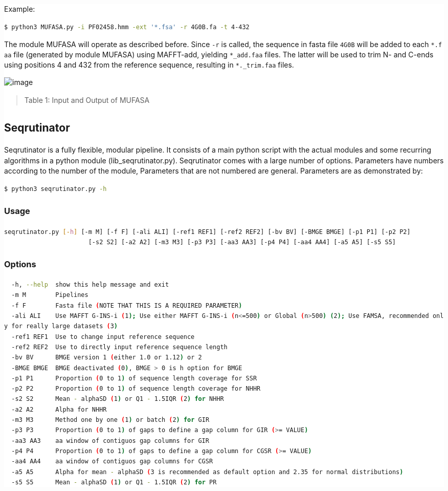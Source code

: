 Example:
```bash
$ python3 MUFASA.py -i PF02458.hmm -ext '*.fsa' -r 4G0B.fa -t 4-432
```
The module MUFASA will operate as described before. Since `-r` is called, the sequence in fasta file `4G0B` will be added to each `*.faa` file (generated by module MUFASA) using MAFFT-add, yielding `*_add.faa` files. The latter will be used to trim N- and C-ends using positions 4 and 432 from the reference sequence, resulting in `*._trim.faa` files.

![image](https://github.com/BBCMdP/Seqrutinator/assets/45858786/680b7a3b-962b-49cf-8b8c-36c397eca569)
>Table 1: Input and Output of MUFASA

## Seqrutinator
Seqrutinator is a fully flexible, modular pipeline. It consists of a main python script with the actual modules and some recurring algorithms in a python module (lib_seqrutinator.py). Seqrutinator comes with a large number of options. Parameters have numbers according to the number of the module, Parameters that are not numbered are general. Parameters are as demonstrated by:

```bash
$ python3 seqrutinator.py -h
```
### Usage
```bash
seqrutinator.py [-h] [-m M] [-f F] [-ali ALI] [-ref1 REF1] [-ref2 REF2] [-bv BV] [-BMGE BMGE] [-p1 P1] [-p2 P2]
                       [-s2 S2] [-a2 A2] [-m3 M3] [-p3 P3] [-aa3 AA3] [-p4 P4] [-aa4 AA4] [-a5 A5] [-s5 S5]
```

### Options
```bash
  -h, --help  show this help message and exit
  -m M        Pipelines
  -f F        Fasta file (NOTE THAT THIS IS A REQUIRED PARAMETER)
  -ali ALI    Use MAFFT G-INS-i (1); Use either MAFFT G-INS-i (n<=500) or Global (n>500) (2); Use FAMSA, recommended only for really large datasets (3)
  -ref1 REF1  Use to change input reference sequence
  -ref2 REF2  Use to directly input reference sequence length
  -bv BV      BMGE version 1 (either 1.0 or 1.12) or 2
  -BMGE BMGE  BMGE deactivated (0), BMGE > 0 is h option for BMGE
  -p1 P1      Proportion (0 to 1) of sequence length coverage for SSR
  -p2 P2      Proportion (0 to 1) of sequence length coverage for NHHR
  -s2 S2      Mean - alphaSD (1) or Q1 - 1.5IQR (2) for NHHR
  -a2 A2      Alpha for NHHR
  -m3 M3      Method one by one (1) or batch (2) for GIR
  -p3 P3      Proportion (0 to 1) of gaps to define a gap column for GIR (>= VALUE)
  -aa3 AA3    aa window of contiguos gap columns for GIR
  -p4 P4      Proportion (0 to 1) of gaps to define a gap column for CGSR (>= VALUE)
  -aa4 AA4    aa window of contiguos gap columns for CGSR
  -a5 A5      Alpha for mean - alphaSD (3 is recommended as default option and 2.35 for normal distributions)
  -s5 S5      Mean - alphaSD (1) or Q1 - 1.5IQR (2) for PR
```


[^1]: K. Katoh and D. M. Standley, “MAFFT Multiple Sequence Alignment Software Version 7: Improvements in Performance and Usability,” Mol. Biol. Evol., vol. 30, no. 4, pp. 772–780, Apr. 2013, doi: 10.1093/molbev/mst010.
[^2]: https://mafft.cbrc.jp/alignment/server/.
[^3]: S. Deorowicz, A. Debudaj-Grabysz, and A. Gudys, “FAMSA: Fast and accurate multiple sequence alignment of huge protein families,” Sci. Rep., vol. 6, no. 1, pp. 1–13, Sep. 2016, doi: 10.1038/srep33964.
[^4]: https://github.com/refresh-bio/FAMSA/.
[^5]: A. Criscuolo and S. Gribaldo, “BMGE (Block Mapping and Gathering with Entropy): A new software for selection of phylogenetic informative regions from multiple sequence alignments,” BMC Evol. Biol., vol. 10, no. 1, pp. 1–21, Jul. 2010, doi: 10.1186/1471-2148-10-210/FIGURES/9.
[^6]: ftp://ftp.pasteur.fr/pub/gensoft/projects/BMGE/
[^7]: https://gitlab.pasteur.fr/GIPhy/BMGE
[^8]: S. R. Eddy, “Accelerated Profile HMM Searches,” PLOS Comput. Biol., vol. 7, no. 10, p. e1002195, 2011, doi: 10.1371/JOURNAL.PCBI.1002195.